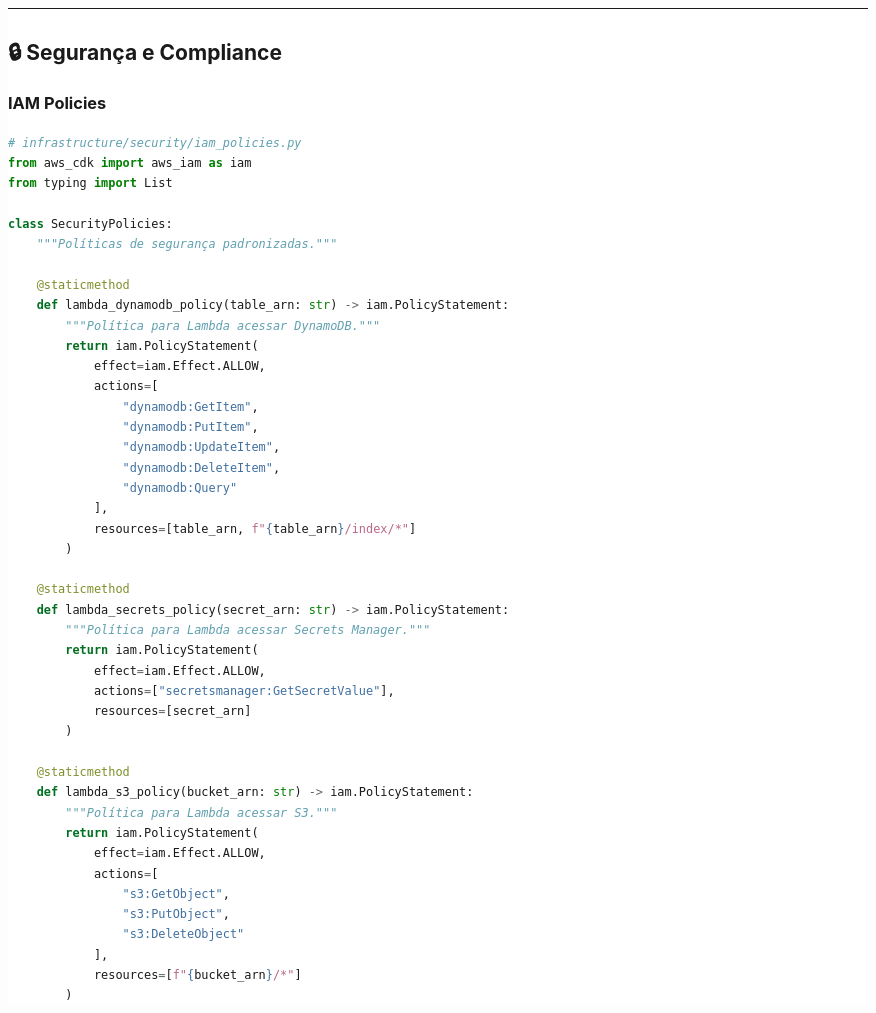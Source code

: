 ```python
```

---

## 🔒 Segurança e Compliance

### IAM Policies

```python
# infrastructure/security/iam_policies.py
from aws_cdk import aws_iam as iam
from typing import List

class SecurityPolicies:
    """Políticas de segurança padronizadas."""

    @staticmethod
    def lambda_dynamodb_policy(table_arn: str) -> iam.PolicyStatement:
        """Política para Lambda acessar DynamoDB."""
        return iam.PolicyStatement(
            effect=iam.Effect.ALLOW,
            actions=[
                "dynamodb:GetItem",
                "dynamodb:PutItem",
                "dynamodb:UpdateItem",
                "dynamodb:DeleteItem",
                "dynamodb:Query"
            ],
            resources=[table_arn, f"{table_arn}/index/*"]
        )

    @staticmethod
    def lambda_secrets_policy(secret_arn: str) -> iam.PolicyStatement:
        """Política para Lambda acessar Secrets Manager."""
        return iam.PolicyStatement(
            effect=iam.Effect.ALLOW,
            actions=["secretsmanager:GetSecretValue"],
            resources=[secret_arn]
        )

    @staticmethod
    def lambda_s3_policy(bucket_arn: str) -> iam.PolicyStatement:
        """Política para Lambda acessar S3."""
        return iam.PolicyStatement(
            effect=iam.Effect.ALLOW,
            actions=[
                "s3:GetObject",
                "s3:PutObject",
                "s3:DeleteObject"
            ],
            resources=[f"{bucket_arn}/*"]
        )
```
